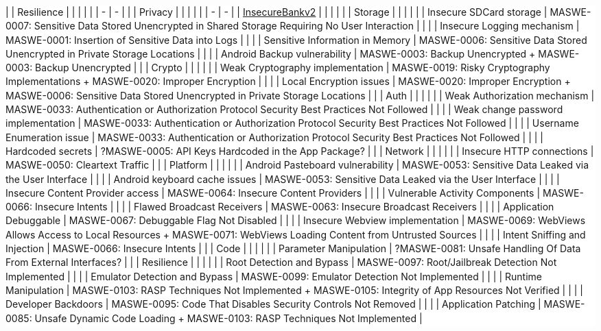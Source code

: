 |  | Resilience |  |  |
|  |  | - | - |
|  | Privacy |  |  |
|  |  | - | - |
| [InsecureBankv2](https://github.com/dineshshetty/Android-InsecureBankv2) |  |  |  |
|  | Storage |  |  |
|  |  | Insecure SDCard storage | MASWE-0007: Sensitive Data Stored Unencrypted in Shared Storage Requiring No User Interaction |
|  |  | Insecure Logging mechanism | MASWE-0001: Insertion of Sensitive Data into Logs |
|  |  | Sensitive Information in Memory | MASWE-0006: Sensitive Data Stored Unencrypted in Private Storage Locations |
|  |  | Android Backup vulnerability | MASWE-0003: Backup Unencrypted + MASWE-0003: Backup Unencrypted |
|  | Crypto |  |  |
|  |  | Weak Cryptography implementation | MASWE-0019: Risky Cryptography Implementations + MASWE-0020: Improper Encryption |
|  |  | Local Encryption issues | MASWE-0020: Improper Encryption + MASWE-0006: Sensitive Data Stored Unencrypted in Private Storage Locations |
|  | Auth |  |  |
|  |  | Weak Authorization mechanism | MASWE-0033: Authentication or Authorization Protocol Security Best Practices Not Followed |
|  |  | Weak change password implementation | MASWE-0033: Authentication or Authorization Protocol Security Best Practices Not Followed |
|  |  | Username Enumeration issue | MASWE-0033: Authentication or Authorization Protocol Security Best Practices Not Followed |
|  |  | Hardcoded secrets | ?MASWE-0005: API Keys Hardcoded in the App Package? |
|  | Network |  |  |
|  |  | Insecure HTTP connections | MASWE-0050: Cleartext Traffic |
|  | Platform |  |  |
|  |  | Android Pasteboard vulnerability | MASWE-0053: Sensitive Data Leaked via the User Interface |
|  |  | Android keyboard cache issues | MASWE-0053: Sensitive Data Leaked via the User Interface |
|  |  | Insecure Content Provider access | MASWE-0064: Insecure Content Providers |
|  |  | Vulnerable Activity Components | MASWE-0066: Insecure Intents |
|  |  | Flawed Broadcast Receivers | MASWE-0063: Insecure Broadcast Receivers |
|  |  | Application Debuggable | MASWE-0067: Debuggable Flag Not Disabled |
|  |  | Insecure Webview implementation | MASWE-0069: WebViews Allows Access to Local Resources + MASWE-0071: WebViews Loading Content from Untrusted Sources |
|  |  | Intent Sniffing and Injection | MASWE-0066: Insecure Intents |
|  | Code |  |  |
|  |  | Parameter Manipulation | ?MASWE-0081: Unsafe Handling Of Data From External Interfaces? |
|  | Resilience |  |  |
|  |  | Root Detection and Bypass | MASWE-0097: Root/Jailbreak Detection Not Implemented |
|  |  | Emulator Detection and Bypass | MASWE-0099: Emulator Detection Not Implemented |
|  |  | Runtime Manipulation | MASWE-0103: RASP Techniques Not Implemented + MASWE-0105: Integrity of App Resources Not Verified |
|  |  | Developer Backdoors | MASWE-0095: Code That Disables Security Controls Not Removed |
|  |  | Application Patching | MASWE-0085: Unsafe Dynamic Code Loading + MASWE-0103: RASP Techniques Not Implemented |